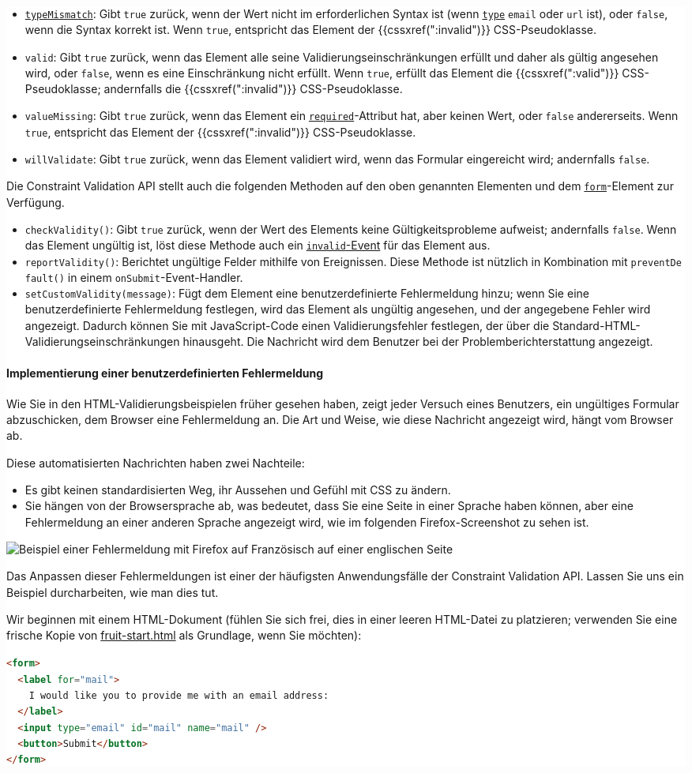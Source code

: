   - [`typeMismatch`](/de/docs/Web/API/ValidityState/typeMismatch): Gibt `true` zurück, wenn der Wert nicht im erforderlichen Syntax ist (wenn [`type`](/de/docs/Web/HTML/Element/input#type) `email` oder `url` ist), oder `false`, wenn die Syntax korrekt ist. Wenn `true`, entspricht das Element der {{cssxref(":invalid")}} CSS-Pseudoklasse.
  - `valid`: Gibt `true` zurück, wenn das Element alle seine Validierungseinschränkungen erfüllt und daher als gültig angesehen wird, oder `false`, wenn es eine Einschränkung nicht erfüllt. Wenn `true`, erfüllt das Element die {{cssxref(":valid")}} CSS-Pseudoklasse; andernfalls die {{cssxref(":invalid")}} CSS-Pseudoklasse.
  - `valueMissing`: Gibt `true` zurück, wenn das Element ein [`required`](/de/docs/Web/HTML/Element/input#required)-Attribut hat, aber keinen Wert, oder `false` andererseits. Wenn `true`, entspricht das Element der {{cssxref(":invalid")}} CSS-Pseudoklasse.

- `willValidate`: Gibt `true` zurück, wenn das Element validiert wird, wenn das Formular eingereicht wird; andernfalls `false`.

Die Constraint Validation API stellt auch die folgenden Methoden auf den oben genannten Elementen und dem [`form`](/de/docs/Web/HTML/Element/form)-Element zur Verfügung.

- `checkValidity()`: Gibt `true` zurück, wenn der Wert des Elements keine Gültigkeitsprobleme aufweist; andernfalls `false`. Wenn das Element ungültig ist, löst diese Methode auch ein [`invalid`-Event](/de/docs/Web/API/HTMLInputElement/invalid_event) für das Element aus.
- `reportValidity()`: Berichtet ungültige Felder mithilfe von Ereignissen. Diese Methode ist nützlich in Kombination mit `preventDefault()` in einem `onSubmit`-Event-Handler.
- `setCustomValidity(message)`: Fügt dem Element eine benutzerdefinierte Fehlermeldung hinzu; wenn Sie eine benutzerdefinierte Fehlermeldung festlegen, wird das Element als ungültig angesehen, und der angegebene Fehler wird angezeigt. Dadurch können Sie mit JavaScript-Code einen Validierungsfehler festlegen, der über die Standard-HTML-Validierungseinschränkungen hinausgeht. Die Nachricht wird dem Benutzer bei der Problemberichterstattung angezeigt.

#### Implementierung einer benutzerdefinierten Fehlermeldung

Wie Sie in den HTML-Validierungsbeispielen früher gesehen haben, zeigt jeder Versuch eines Benutzers, ein ungültiges Formular abzuschicken, dem Browser eine Fehlermeldung an. Die Art und Weise, wie diese Nachricht angezeigt wird, hängt vom Browser ab.

Diese automatisierten Nachrichten haben zwei Nachteile:

- Es gibt keinen standardisierten Weg, ihr Aussehen und Gefühl mit CSS zu ändern.
- Sie hängen von der Browsersprache ab, was bedeutet, dass Sie eine Seite in einer Sprache haben können, aber eine Fehlermeldung an einer anderen Sprache angezeigt wird, wie im folgenden Firefox-Screenshot zu sehen ist.

![Beispiel einer Fehlermeldung mit Firefox auf Französisch auf einer englischen Seite](error-firefox-win7.png)

Das Anpassen dieser Fehlermeldungen ist einer der häufigsten Anwendungsfälle der Constraint Validation API.
Lassen Sie uns ein Beispiel durcharbeiten, wie man dies tut.

Wir beginnen mit einem HTML-Dokument (fühlen Sie sich frei, dies in einer leeren HTML-Datei zu platzieren; verwenden Sie eine frische Kopie von [fruit-start.html](https://github.com/mdn/learning-area/blob/main/html/forms/form-validation/fruit-start.html) als Grundlage, wenn Sie möchten):

```html
<form>
  <label for="mail">
    I would like you to provide me with an email address:
  </label>
  <input type="email" id="mail" name="mail" />
  <button>Submit</button>
</form>
```

